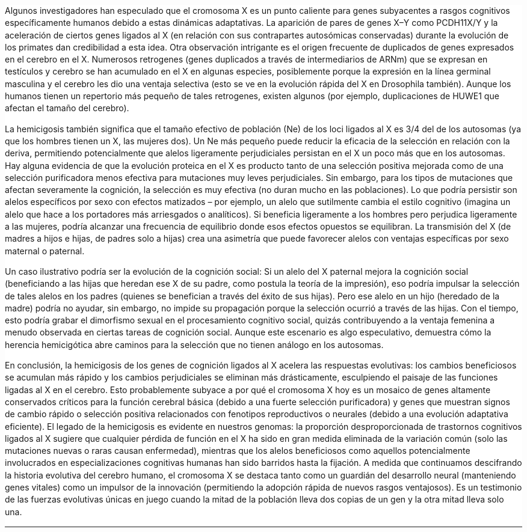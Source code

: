 Algunos investigadores han especulado que el cromosoma X es un punto caliente para genes subyacentes a rasgos cognitivos específicamente humanos debido a estas dinámicas adaptativas. La aparición de pares de genes X–Y como PCDH11X/Y y la aceleración de ciertos genes ligados al X (en relación con sus contrapartes autosómicas conservadas) durante la evolución de los primates dan credibilidad a esta idea. Otra observación intrigante es el origen frecuente de duplicados de genes expresados en el cerebro en el X. Numerosos retrogenes (genes duplicados a través de intermediarios de ARNm) que se expresan en testículos y cerebro se han acumulado en el X en algunas especies, posiblemente porque la expresión en la línea germinal masculina y el cerebro les dio una ventaja selectiva (esto se ve en la evolución rápida del X en Drosophila también). Aunque los humanos tienen un repertorio más pequeño de tales retrogenes, existen algunos (por ejemplo, duplicaciones de HUWE1 que afectan el tamaño del cerebro).

La hemicigosis también significa que el tamaño efectivo de población (Ne) de los loci ligados al X es 3/4 del de los autosomas (ya que los hombres tienen un X, las mujeres dos). Un Ne más pequeño puede reducir la eficacia de la selección en relación con la deriva, permitiendo potencialmente que alelos ligeramente perjudiciales persistan en el X un poco más que en los autosomas. Hay alguna evidencia de que la evolución proteica en el X es producto tanto de una selección positiva mejorada como de una selección purificadora menos efectiva para mutaciones muy leves perjudiciales. Sin embargo, para los tipos de mutaciones que afectan severamente la cognición, la selección es muy efectiva (no duran mucho en las poblaciones). Lo que podría persistir son alelos específicos por sexo con efectos matizados – por ejemplo, un alelo que sutilmente cambia el estilo cognitivo (imagina un alelo que hace a los portadores más arriesgados o analíticos). Si beneficia ligeramente a los hombres pero perjudica ligeramente a las mujeres, podría alcanzar una frecuencia de equilibrio donde esos efectos opuestos se equilibran. La transmisión del X (de madres a hijos e hijas, de padres solo a hijas) crea una asimetría que puede favorecer alelos con ventajas específicas por sexo maternal o paternal.

Un caso ilustrativo podría ser la evolución de la cognición social: Si un alelo del X paternal mejora la cognición social (beneficiando a las hijas que heredan ese X de su padre, como postula la teoría de la impresión), eso podría impulsar la selección de tales alelos en los padres (quienes se benefician a través del éxito de sus hijas). Pero ese alelo en un hijo (heredado de la madre) podría no ayudar, sin embargo, no impide su propagación porque la selección ocurrió a través de las hijas. Con el tiempo, esto podría grabar el dimorfismo sexual en el procesamiento cognitivo social, quizás contribuyendo a la ventaja femenina a menudo observada en ciertas tareas de cognición social. Aunque este escenario es algo especulativo, demuestra cómo la herencia hemicigótica abre caminos para la selección que no tienen análogo en los autosomas.

En conclusión, la hemicigosis de los genes de cognición ligados al X acelera las respuestas evolutivas: los cambios beneficiosos se acumulan más rápido y los cambios perjudiciales se eliminan más drásticamente, esculpiendo el paisaje de las funciones ligadas al X en el cerebro. Esto probablemente subyace a por qué el cromosoma X hoy es un mosaico de genes altamente conservados críticos para la función cerebral básica (debido a una fuerte selección purificadora) y genes que muestran signos de cambio rápido o selección positiva relacionados con fenotipos reproductivos o neurales (debido a una evolución adaptativa eficiente). El legado de la hemicigosis es evidente en nuestros genomas: la proporción desproporcionada de trastornos cognitivos ligados al X sugiere que cualquier pérdida de función en el X ha sido en gran medida eliminada de la variación común (solo las mutaciones nuevas o raras causan enfermedad), mientras que los alelos beneficiosos como aquellos potencialmente involucrados en especializaciones cognitivas humanas han sido barridos hasta la fijación. A medida que continuamos descifrando la historia evolutiva del cerebro humano, el cromosoma X se destaca tanto como un guardián del desarrollo neural (manteniendo genes vitales) como un impulsor de la innovación (permitiendo la adopción rápida de nuevos rasgos ventajosos). Es un testimonio de las fuerzas evolutivas únicas en juego cuando la mitad de la población lleva dos copias de un gen y la otra mitad lleva solo una.

---